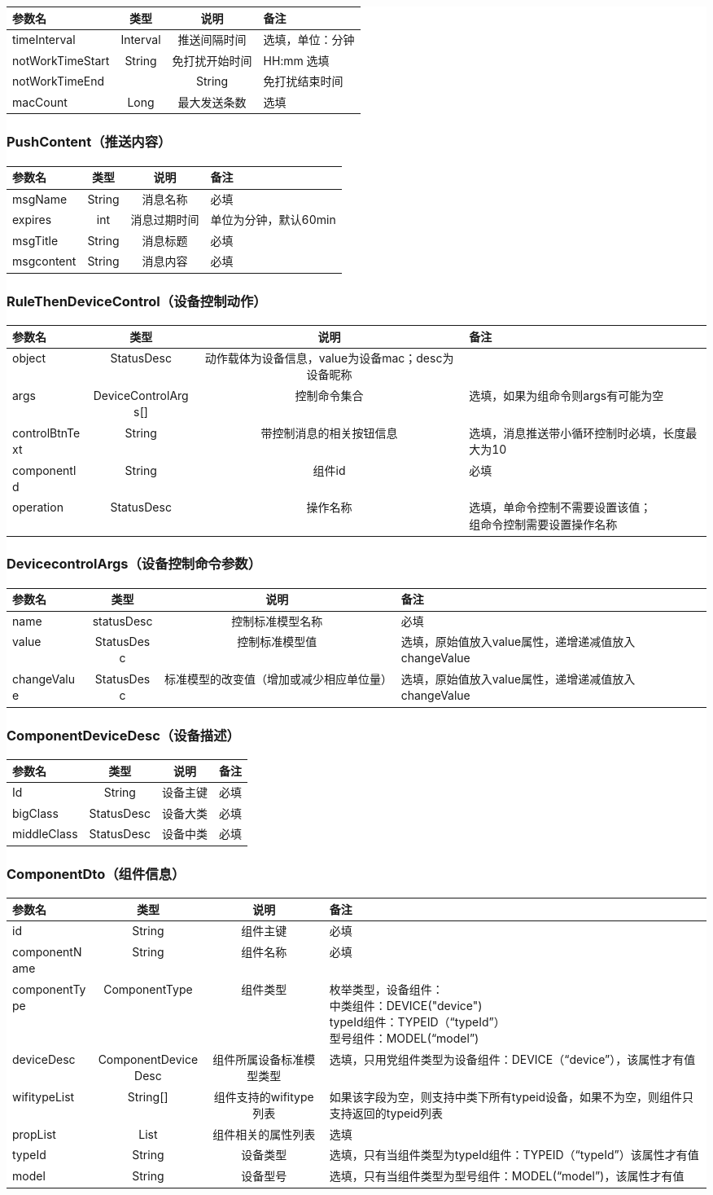参数名|类型|说明|备注
:-|:-:|:-:|:-
timeInterval|Interval|推送间隔时间|选填，单位：分钟
notWorkTimeStart|String|免打扰开始时间|HH:mm 选填
notWorkTimeEnd||String|免打扰结束时间|HH:mm 选填
macCount|Long|最大发送条数|选填

### PushContent（推送内容）

参数名|类型|说明|备注
:-|:-:|:-:|:-
msgName|String|消息名称|必填
expires|int|消息过期时间|单位为分钟，默认60min
msgTitle|String|消息标题|必填
msgcontent|String|消息内容|必填

### RuleThenDeviceControl（设备控制动作）

参数名|类型|说明|备注
:-|:-:|:-:|:-
object|StatusDesc|动作载体为设备信息，value为设备mac；desc为设备昵称|
args|DeviceControlArgs[]|控制命令集合|选填，如果为组命令则args有可能为空
controlBtnText|String|带控制消息的相关按钮信息|选填，消息推送带小循环控制时必填，长度最大为10
componentld|String|组件id|必填
operation|StatusDesc|操作名称|选填，单命令控制不需要设置该值；</br>组命令控制需要设置操作名称


### DevicecontrolArgs（设备控制命令参数）

参数名|类型|说明|备注
:-|:-:|:-:|:-
name|statusDesc|控制标准模型名称|必填
value|StatusDesc|控制标准模型值|选填，原始值放入value属性，递增递减值放入changeValue
changeValue|StatusDesc|标准模型的改变值（增加或减少相应单位量）|选填，原始值放入value属性，递增递减值放入changeValue


### ComponentDeviceDesc（设备描述）

参数名|类型|说明|备注
:-|:-:|:-:|:-
Id|String|设备主键|必填
bigClass|StatusDesc|设备大类|必填
middleClass|StatusDesc|设备中类|必填

### ComponentDto（组件信息）

参数名|类型|说明|备注
:-|:-:|:-:|:-
id|String|组件主键|必填
componentName|String|组件名称|必填
componentType|ComponentType|组件类型|枚举类型，设备组件：</br>中类组件：DEVICE("device")</br>typeId组件：TYPEID（“typeId”）</br>型号组件：MODEL(“model”)
deviceDesc|ComponentDeviceDesc|组件所属设备标准模型类型|选填，只用党组件类型为设备组件：DEVICE（“device”），该属性才有值
wifitypeList|String[]|组件支持的wifitype列表|如果该字段为空，则支持中类下所有typeid设备，如果不为空，则组件只支持返回的typeid列表
propList|List<PropOfComponentDto>|组件相关的属性列表|选填
typeId|String|设备类型|选填，只有当组件类型为typeId组件：TYPEID（“typeId”）该属性才有值
model|String|设备型号|选填，只有当组件类型为型号组件：MODEL(“model”)，该属性才有值
